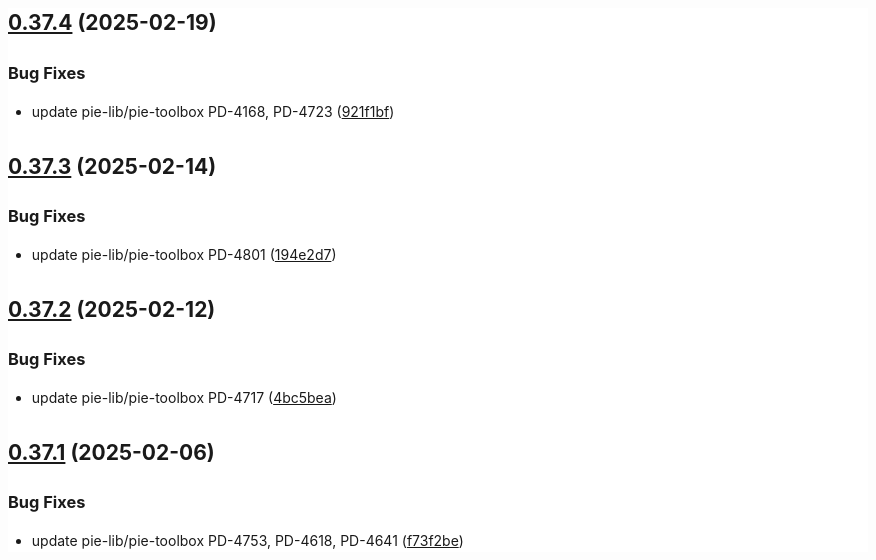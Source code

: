 



## [0.37.4](https://github.com/pie-framework/pie-elements/compare/@pie-element/likert-configure@0.37.3...@pie-element/likert-configure@0.37.4) (2025-02-19)


### Bug Fixes

* update pie-lib/pie-toolbox PD-4168, PD-4723 ([921f1bf](https://github.com/pie-framework/pie-elements/commit/921f1bfff211979c859821bb15c369327cfacdf7))





## [0.37.3](https://github.com/pie-framework/pie-elements/compare/@pie-element/likert-configure@0.37.2...@pie-element/likert-configure@0.37.3) (2025-02-14)


### Bug Fixes

* update pie-lib/pie-toolbox PD-4801 ([194e2d7](https://github.com/pie-framework/pie-elements/commit/194e2d7e86a02887ffe03e13c062f8d98d543fd9))





## [0.37.2](https://github.com/pie-framework/pie-elements/compare/@pie-element/likert-configure@0.37.1...@pie-element/likert-configure@0.37.2) (2025-02-12)


### Bug Fixes

* update pie-lib/pie-toolbox PD-4717 ([4bc5bea](https://github.com/pie-framework/pie-elements/commit/4bc5beafe3c04efe64809ff95c5863a6142cbb02))





## [0.37.1](https://github.com/pie-framework/pie-elements/compare/@pie-element/likert-configure@0.37.0...@pie-element/likert-configure@0.37.1) (2025-02-06)


### Bug Fixes

* update pie-lib/pie-toolbox PD-4753, PD-4618, PD-4641 ([f73f2be](https://github.com/pie-framework/pie-elements/commit/f73f2bec76321a677fff71e575d19c0f2e5b1d9c))




